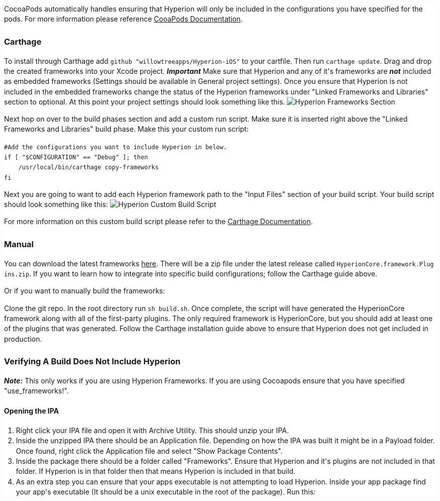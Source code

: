 CocoaPods automatically handles ensuring that Hyperion will only be included in the configurations you have specified for the pods. For more information please reference [CooaPods Documentation](https://guides.cocoapods.org/syntax/podfile.html#pod).

### Carthage
To install through Carthage add `github "willowtreeapps/Hyperion-iOS"` to your cartfile. Then run `carthage update`. Drag and drop the created frameworks into your Xcode project. ***Important*** Make sure that Hyperion and any of it's frameworks are ***not*** included as embedded frameworks (Settings should be available in General project settings). Once you ensure that Hyperion is not included in the embedded frameworks change the status of the Hyperion frameworks under "Linked Frameworks and Libraries" section to optional. At this point your project settings should look something like this.
![Hyperion Frameworks Section](https://github.com/willowtreeapps/Hyperion-iOS/raw/master/Img/FrameworksSettings.png)

Next hop on over to the build phases section and add a custom run script. Make sure it is inserted right above the "Linked Frameworks and Libraries" build phase. Make this your custom run script:
```
#Add the configurations you want to include Hyperion in below.
if [ "$CONFIGURATION" == "Debug" ]; then
    /usr/local/bin/carthage copy-frameworks
fi
```
Next you are going to want to add each Hyperion framework path to the "Input Files" section of your build script. Your build script should look something like this:
![Hyperion Custom Build Script](https://github.com/willowtreeapps/Hyperion-iOS/raw/master/Img/CarthageIncludeScript.png)

For more information on this custom build script please refer to the [Carthage Documentation](https://github.com/Carthage/Carthage).

### Manual
You can download the latest frameworks [here](https://github.com/willowtreeapps/Hyperion-iOS/releases). There will be a zip file under the latest release called `HyperionCore.framework.Plugins.zip`. If you want to learn how to integrate into specific build configurations; follow the Carthage guide above.

Or if you want to manually build the frameworks:

Clone the git repo. In the root directory run `sh build.sh`. Once complete, the script will have generated the HyperionCore framework along with all of the first-party plugins. The only required framework is HyperionCore, but you should add at least one of the plugins that was generated. Follow the Carthage installation guide above to ensure that Hyperion does not get included in production.

### Verifying A Build Does Not Include Hyperion
***Note:*** This only works if you are using Hyperion Frameworks. If you are using Cocoapods ensure that you have specified "use_frameworks!".
#### Opening the IPA
1. Right click your IPA file and open it with Archive Utility. This should unzip your IPA.
2. Inside the unzipped IPA there should be an Application file. Depending on how the IPA was built it might be in a Payload folder. Once found, right click the Application file and select "Show Package Contents".
3. Inside the package there should be a folder called "Frameworks". Ensure that Hyperion and it's plugins are not included in that folder. If Hyperion is in that folder then that means Hyperion is included in that build.
4. As an extra step you can ensure that your apps executable is not attempting to load Hyperion. Inside your app package find your app's executable (It should be a unix executable in the root of the package). Run this:
